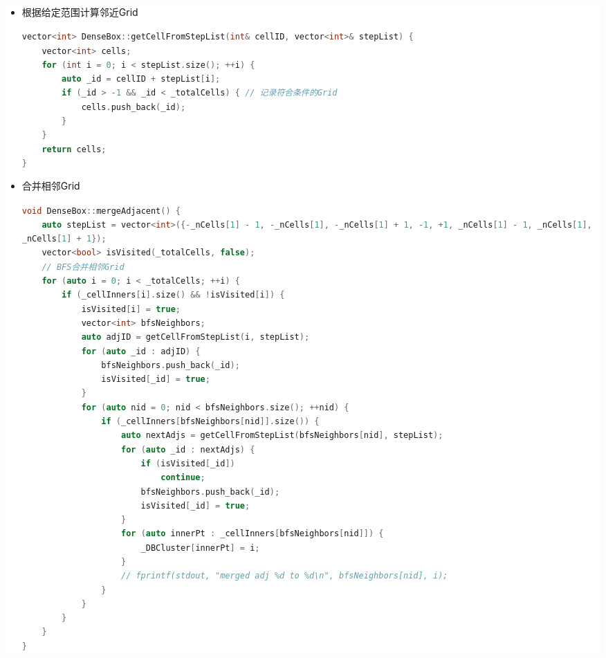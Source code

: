   

- 根据给定范围计算邻近Grid

  ```c++
  vector<int> DenseBox::getCellFromStepList(int& cellID, vector<int>& stepList) {
      vector<int> cells;
      for (int i = 0; i < stepList.size(); ++i) {
          auto _id = cellID + stepList[i];
          if (_id > -1 && _id < _totalCells) { // 记录符合条件的Grid
              cells.push_back(_id);
          }
      }
      return cells;
  }
  ```

  

- 合并相邻Grid

  ```c++
  void DenseBox::mergeAdjacent() {
      auto stepList = vector<int>({-_nCells[1] - 1, -_nCells[1], -_nCells[1] + 1, -1, +1, _nCells[1] - 1, _nCells[1], _nCells[1] + 1});
      vector<bool> isVisited(_totalCells, false);
      // BFS合并相邻Grid
      for (auto i = 0; i < _totalCells; ++i) {
          if (_cellInners[i].size() && !isVisited[i]) {
              isVisited[i] = true;
              vector<int> bfsNeighbors;
              auto adjID = getCellFromStepList(i, stepList);
              for (auto _id : adjID) {
                  bfsNeighbors.push_back(_id);
                  isVisited[_id] = true;
              }
              for (auto nid = 0; nid < bfsNeighbors.size(); ++nid) {
                  if (_cellInners[bfsNeighbors[nid]].size()) {
                      auto nextAdjs = getCellFromStepList(bfsNeighbors[nid], stepList);
                      for (auto _id : nextAdjs) {
                          if (isVisited[_id])
                              continue;
                          bfsNeighbors.push_back(_id);
                          isVisited[_id] = true;
                      }
                      for (auto innerPt : _cellInners[bfsNeighbors[nid]]) {
                          _DBCluster[innerPt] = i;
                      }
                      // fprintf(stdout, "merged adj %d to %d\n", bfsNeighbors[nid], i);
                  }
              }
          }
      }
  }
  ```
